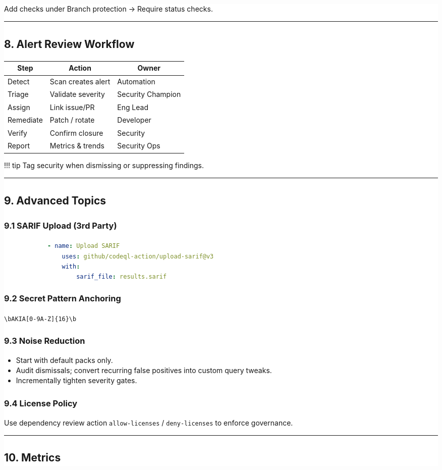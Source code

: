 Add checks under Branch protection → Require status checks.

---

## 8. Alert Review Workflow

| Step      | Action             | Owner             |
| --------- | ------------------ | ----------------- |
| Detect    | Scan creates alert | Automation        |
| Triage    | Validate severity  | Security Champion |
| Assign    | Link issue/PR      | Eng Lead          |
| Remediate | Patch / rotate     | Developer         |
| Verify    | Confirm closure    | Security          |
| Report    | Metrics & trends   | Security Ops      |

!!! tip
		Tag security when dismissing or suppressing findings.

---

## 9. Advanced Topics

### 9.1 SARIF Upload (3rd Party)

```yaml
			- name: Upload SARIF
				uses: github/codeql-action/upload-sarif@v3
				with:
					sarif_file: results.sarif
```

### 9.2 Secret Pattern Anchoring

`\bAKIA[0-9A-Z]{16}\b`

### 9.3 Noise Reduction
- Start with default packs only.
- Audit dismissals; convert recurring false positives into custom query tweaks.
- Incrementally tighten severity gates.

### 9.4 License Policy
Use dependency review action `allow-licenses` / `deny-licenses` to enforce governance.

---

## 10. Metrics
